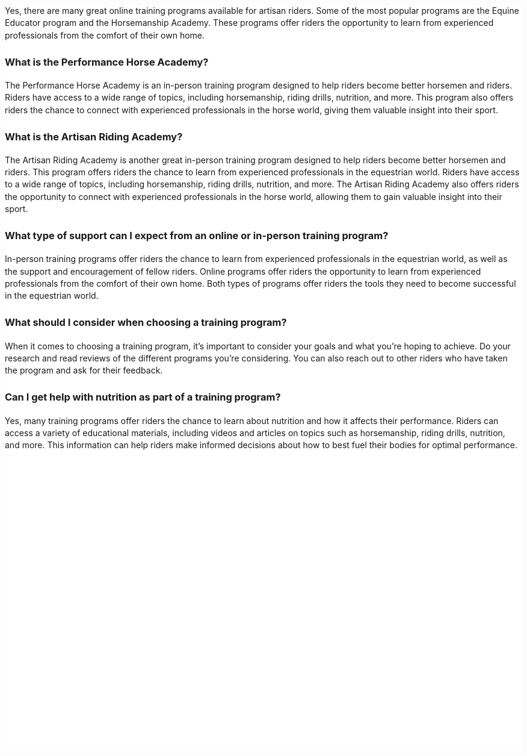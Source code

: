 <p>Yes, there are many great online training programs available for artisan riders. Some of the most popular programs are the Equine Educator program and the Horsemanship Academy. These programs offer riders the opportunity to learn from experienced professionals from the comfort of their own home.</p>

<h3>What is the Performance Horse Academy?</h3>

<p>The Performance Horse Academy is an in-person training program designed to help riders become better horsemen and riders. Riders have access to a wide range of topics, including horsemanship, riding drills, nutrition, and more. This program also offers riders the chance to connect with experienced professionals in the horse world, giving them valuable insight into their sport.</p>

<h3>What is the Artisan Riding Academy?</h3>

<p>The Artisan Riding Academy is another great in-person training program designed to help riders become better horsemen and riders. This program offers riders the chance to learn from experienced professionals in the equestrian world. Riders have access to a wide range of topics, including horsemanship, riding drills, nutrition, and more. The Artisan Riding Academy also offers riders the opportunity to connect with experienced professionals in the horse world, allowing them to gain valuable insight into their sport.</p>

<h3>What type of support can I expect from an online or in-person training program?</h3>

<p>In-person training programs offer riders the chance to learn from experienced professionals in the equestrian world, as well as the support and encouragement of fellow riders. Online programs offer riders the opportunity to learn from experienced professionals from the comfort of their own home. Both types of programs offer riders the tools they need to become successful in the equestrian world.</p>

<h3>What should I consider when choosing a training program?</h3>

<p>When it comes to choosing a training program, it’s important to consider your goals and what you’re hoping to achieve. Do your research and read reviews of the different programs you’re considering. You can also reach out to other riders who have taken the program and ask for their feedback.</p>

<h3>Can I get help with nutrition as part of a training program?</h3>

<p>Yes, many training programs offer riders the chance to learn about nutrition and how it affects their performance. Riders can access a variety of educational materials, including videos and articles on topics such as horsemanship, riding drills, nutrition, and more. This information can help riders make informed decisions about how to best fuel their bodies for optimal performance.</p>

<div style="position: relative; padding-bottom: 56.25%; overflow: hidden"><iframe src="https://www.youtube.com/embed/At-lxCz0paE" frameborder="0" allow="accelerometer; autoplay; clipboard-write; encrypted-media; gyroscope; picture-in-picture; web-share" allowfullscreen style="position: absolute; top: 0; left: 0; width: 100%; height: 100%;"></iframe>
</div>